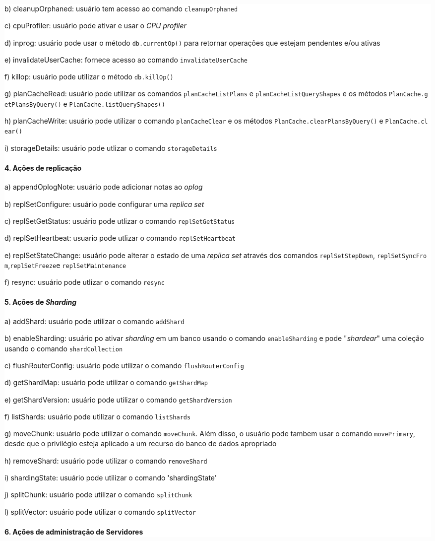   b) cleanupOrphaned: usuário tem acesso ao comando `cleanupOrphaned`

  c) cpuProfiler: usuário pode ativar e usar o *CPU profiler*

  d) inprog: usuário pode usar o método `db.currentOp()` para retornar operações que estejam pendentes e/ou ativas

  e) invalidateUserCache: fornece acesso ao comando `invalidateUserCache`

  f) killop: usuário pode utilizar o método `db.killOp()`

  g) planCacheRead: usuário pode utilizar os comandos `planCacheListPlans` e `planCacheListQueryShapes` e os métodos `PlanCache.getPlansByQuery()` e `PlanCache.listQueryShapes()`

  h) planCacheWrite: usuário pode utilizar o comando `planCacheClear` e os métodos `PlanCache.clearPlansByQuery()` e `PlanCache.clear()`

  i) storageDetails: usuário pode utlizar o comando `storageDetails`

#### 4. Ações de replicação

  a) appendOplogNote: usuário pode adicionar notas ao *oplog*

  b) replSetConfigure: usuário pode configurar uma *replica set*

  c) replSetGetStatus: usuário pode utlizar o comando `replSetGetStatus`

  d) replSetHeartbeat: usuario pode utlizar o comando `replSetHeartbeat`

  e) replSetStateChange: usuário pode alterar o estado de uma *replica set* através dos comandos `replSetStepDown`, `replSetSyncFrom`,`replSetFreeze`e `replSetMaintenance`

  f) resync: usuário pode utlizar o comando `resync`

#### 5. Ações de *Sharding*

  a) addShard: usuário pode utilizar o comando `addShard`

  b) enableSharding: usuário po ativar *sharding* em um banco usando o comando `enableSharding` e pode "*shardear*" uma coleção usando o comando `shardCollection`

  c) flushRouterConfig: usuário pode utilizar o comando `flushRouterConfig`

  d) getShardMap: usuário pode utilizar o comando `getShardMap`

  e) getShardVersion: usuário pode utilizar o comando `getShardVersion`

  f) listShards: usuário pode utilizar o comando `listShards`

  g) moveChunk: usuário pode utilizar o comando `moveChunk`. Além disso, o usuário pode tambem usar o comando `movePrimary`, desde que o privilégio esteja aplicado a um recurso do banco de dados apropriado

  h) removeShard: usuário pode utilizar o comando `removeShard`

  i) shardingState: usuário pode utilizar o comando 'shardingState'

  j) splitChunk: usuário pode utilizar o comando `splitChunk`

  l) splitVector: usuário pode utilizar o comando `splitVector`

#### 6. Ações de administração de Servidores

